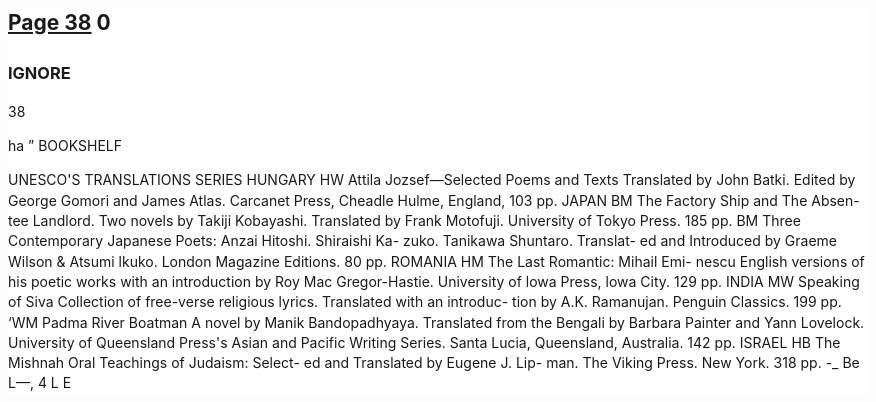 ## [Page 38](074870engo.pdf#page=38) 0

### IGNORE

38 
  
  ha 
”
BOOKSHELF 
  
UNESCO'S TRANSLATIONS SERIES 
HUNGARY 
HW Attila Jozsef—Selected Poems 
and Texts 
Translated by John Batki. Edited by 
George Gomori and James Atlas. 
Carcanet Press, Cheadle Hulme, 
England, 103 pp. 
JAPAN 
BM The Factory Ship and The Absen- 
tee Landlord. Two novels by Takiji 
Kobayashi. Translated by Frank 
Motofuji. University of Tokyo Press. 
185 pp. 
BM Three Contemporary Japanese 
Poets: Anzai Hitoshi. Shiraishi Ka- 
zuko. Tanikawa Shuntaro. Translat- 
ed and Introduced by Graeme 
Wilson & Atsumi lkuko. London 
Magazine Editions. 80 pp. 
ROMANIA 
HM The Last Romantic: Mihail Emi- 
nescu 
English versions of his poetic works 
with an introduction by Roy Mac 
Gregor-Hastie. University of lowa 
Press, lowa City. 129 pp. 
INDIA 
MW Speaking of Siva 
Collection of free-verse religious 
lyrics. Translated with an introduc- 
tion by A.K. Ramanujan. Penguin 
Classics. 199 pp. 
‘WM Padma River Boatman 
A novel by Manik Bandopadhyaya. 
Translated from the Bengali by 
Barbara Painter and Yann Lovelock. 
University of Queensland Press's 
Asian and Pacific Writing Series. 
Santa Lucia, Queensland, Australia. 
142 pp. 
ISRAEL 
HB The Mishnah 
Oral Teachings of Judaism: Select- 
ed and Translated by Eugene J. Lip- 
man. The Viking Press. New York. 
318 pp. 
-_ Be L—, 
4 
L
E
 